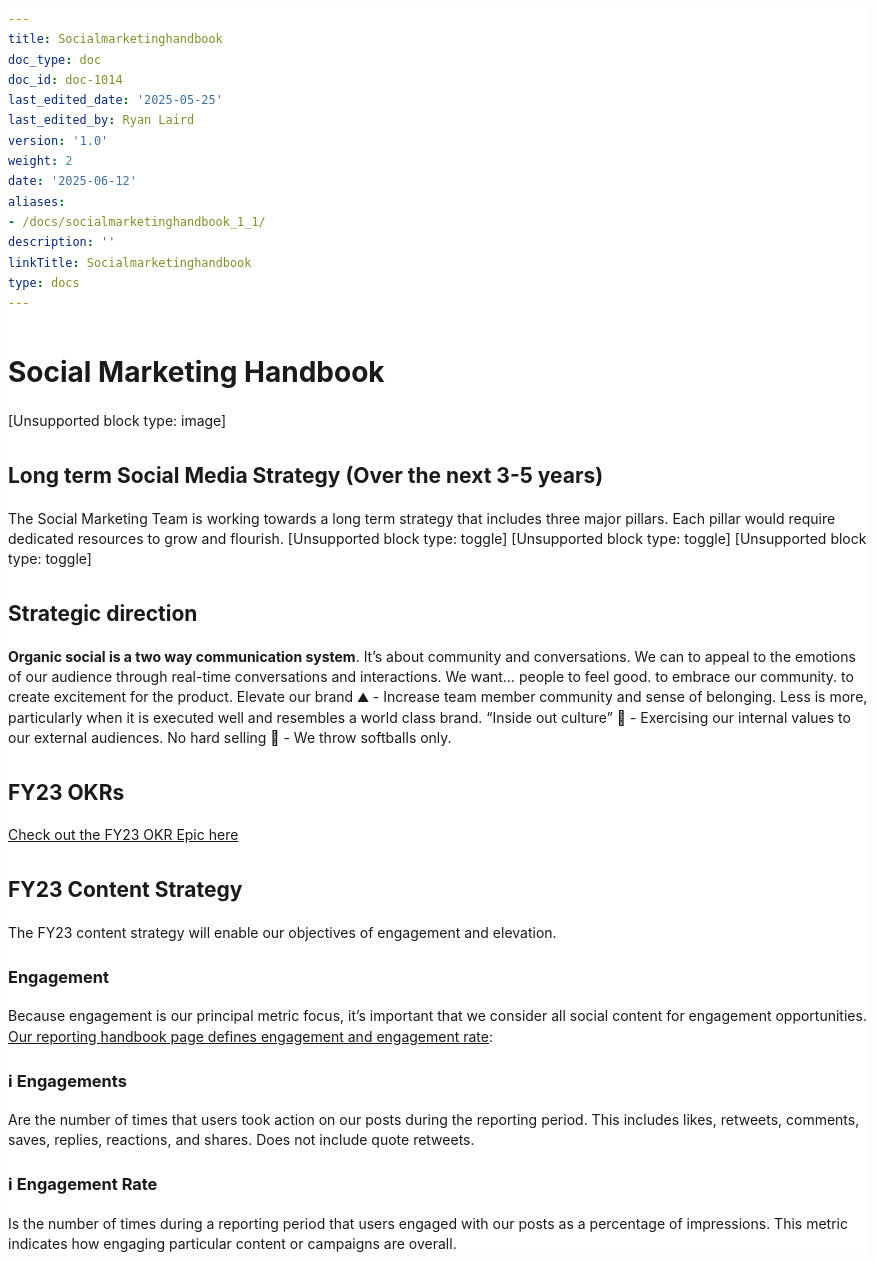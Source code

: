 ```yaml
---
title: Socialmarketinghandbook
doc_type: doc
doc_id: doc-1014
last_edited_date: '2025-05-25'
last_edited_by: Ryan Laird
version: '1.0'
weight: 2
date: '2025-06-12'
aliases:
- /docs/socialmarketinghandbook_1_1/
description: ''
linkTitle: Socialmarketinghandbook
type: docs
---
```


# Social Marketing Handbook

[Unsupported block type: image]
## Long term Social Media Strategy (Over the next 3-5 years)
The Social Marketing Team is working towards a long term strategy that includes three major pillars. Each pillar would require dedicated resources to grow and flourish.
[Unsupported block type: toggle]
[Unsupported block type: toggle]
[Unsupported block type: toggle]
## Strategic direction
**Organic social is a two way communication system**. It’s about community and conversations. We can to appeal to the emotions of our audience through real-time conversations and interactions.
We want…
people to feel good.
to embrace our community.
to create excitement for the product.
Elevate our brand ⛰ - Increase team member community and sense of belonging. Less is more, particularly when it is executed well and resembles a world class brand.
“Inside out culture” 🤝 - Exercising our internal values to our external audiences.
No hard selling 🥎 - We throw softballs only.
## FY23 OKRs
[Check out the FY23 OKR Epic here](https://gitlab.com/groups/gitlab-com/marketing/corporate_marketing/-/epics/184)
## FY23 Content Strategy
The FY23 content strategy will enable our objectives of engagement and elevation.
### Engagement
Because engagement is our principal metric focus, it’s important that we consider all social content for engagement opportunities. [Our reporting handbook page defines engagement and engagement rate](https://handbook.gitlab.com/handbook/marketing/integrated-marketing/digital-strategy/social-marketing/social-reporting/#social-media-metric-definitions):
### ℹ️ Engagements
Are the number of times that users took action on our posts during the reporting period. This includes likes, retweets, comments, saves, replies, reactions, and shares. Does not include quote retweets.
### ℹ️ Engagement Rate
Is the number of times during a reporting period that users engaged with our posts as a percentage of impressions. This metric indicates how engaging particular content or campaigns are overall.